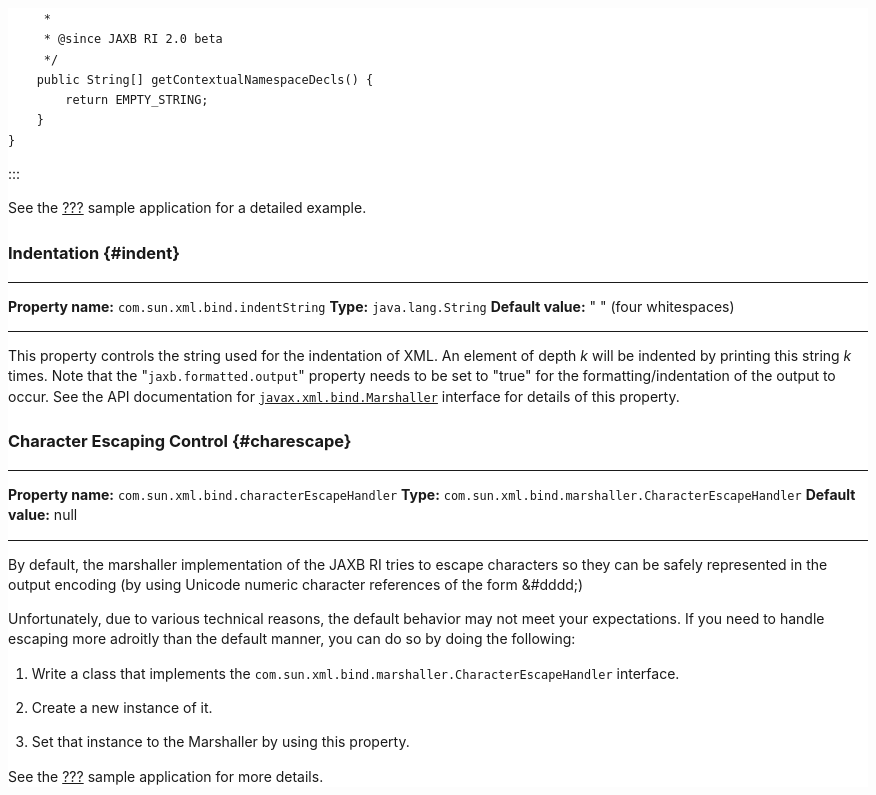 ``` {.java}
     *
     * @since JAXB RI 2.0 beta
     */
    public String[] getContextualNamespaceDecls() {
        return EMPTY_STRING;
    }
}
```
:::

See the [???](#jaxb-2-0-sample-apps) sample application for a detailed
example.

### Indentation {#indent}

  -------------------- ---------------------------------
  **Property name:**   `com.sun.xml.bind.indentString`
  **Type:**            `java.lang.String`
  **Default value:**   \" \" (four whitespaces)
  -------------------- ---------------------------------

This property controls the string used for the indentation of XML. An
element of depth *k* will be indented by printing this string *k* times.
Note that the \"`jaxb.formatted.output`\" property needs to be set to
\"true\" for the formatting/indentation of the output to occur. See the
API documentation for
[`javax.xml.bind.Marshaller`](api/javax/xml/bind/Marshaller.html)
interface for details of this property.

### Character Escaping Control {#charescape}

  -------------------- ------------------------------------------------------
  **Property name:**   `com.sun.xml.bind.characterEscapeHandler`
  **Type:**            `com.sun.xml.bind.marshaller.CharacterEscapeHandler`
  **Default value:**   null
  -------------------- ------------------------------------------------------

By default, the marshaller implementation of the JAXB RI tries to escape
characters so they can be safely represented in the output encoding (by
using Unicode numeric character references of the form &\#dddd;)

Unfortunately, due to various technical reasons, the default behavior
may not meet your expectations. If you need to handle escaping more
adroitly than the default manner, you can do so by doing the following:

1.  Write a class that implements the
    `com.sun.xml.bind.marshaller.CharacterEscapeHandler` interface.

2.  Create a new instance of it.

3.  Set that instance to the Marshaller by using this property.

See the [???](#jaxb-2-0-sample-apps) sample application for more
details.
